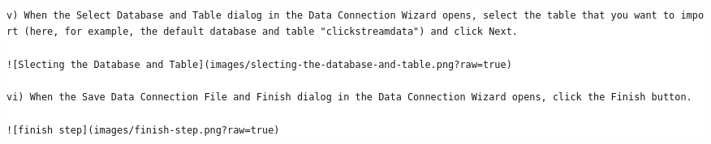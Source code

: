 	v) When the Select Database and Table dialog in the Data Connection Wizard opens, select the table that you want to import (here, for example, the default database and table "clickstreamdata") and click Next.

	![Slecting the Database and Table](images/slecting-the-database-and-table.png?raw=true)

	vi) When the Save Data Connection File and Finish dialog in the Data Connection Wizard opens, click the Finish button.

	![finish step](images/finish-step.png?raw=true)
